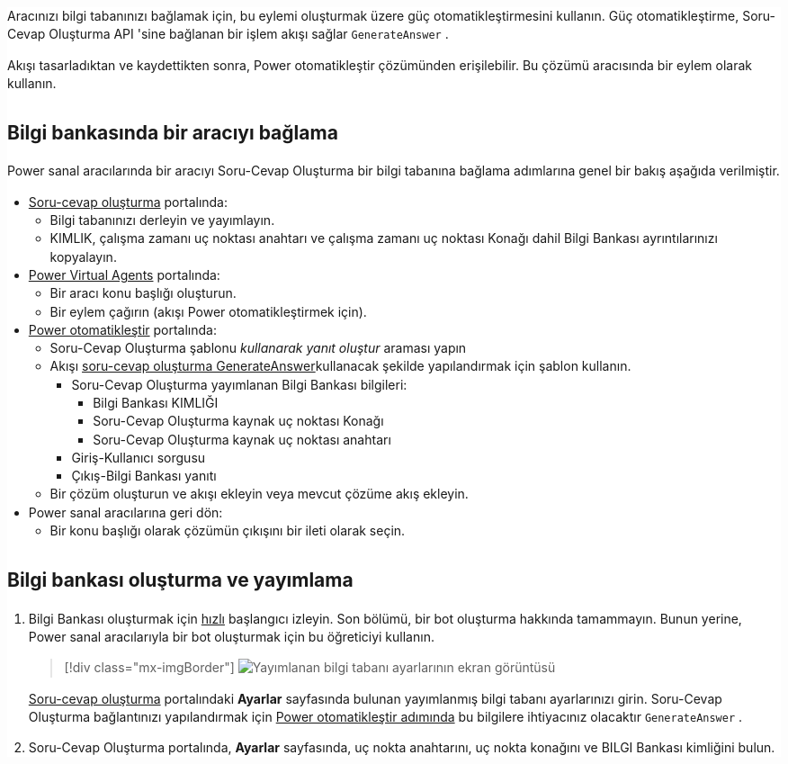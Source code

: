 Aracınızı bilgi tabanınızı bağlamak için, bu eylemi oluşturmak üzere güç otomatikleştirmesini kullanın. Güç otomatikleştirme, Soru-Cevap Oluşturma API 'sine bağlanan bir işlem akışı sağlar `GenerateAnswer` .

Akışı tasarladıktan ve kaydettikten sonra, Power otomatikleştir çözümünden erişilebilir. Bu çözümü aracısında bir eylem olarak kullanın.

## <a name="connect-an-agent-to-your-knowledge-base"></a>Bilgi bankasında bir aracıyı bağlama

Power sanal aracılarında bir aracıyı Soru-Cevap Oluşturma bir bilgi tabanına bağlama adımlarına genel bir bakış aşağıda verilmiştir.

* [Soru-cevap oluşturma](https://www.qnamaker.ai/) portalında:
    * Bilgi tabanınızı derleyin ve yayımlayın.
    * KIMLIK, çalışma zamanı uç noktası anahtarı ve çalışma zamanı uç noktası Konağı dahil Bilgi Bankası ayrıntılarınızı kopyalayın.
* [Power Virtual Agents](https://powerva.microsoft.com/) portalında:
    * Bir aracı konu başlığı oluşturun.
    * Bir eylem çağırın (akışı Power otomatikleştirmek için).
* [Power otomatikleştir](https://us.flow.microsoft.com/) portalında:
    * Soru-Cevap Oluşturma şablonu _kullanarak yanıt oluştur_ araması yapın
    * Akışı [soru-cevap oluşturma GenerateAnswer](https://docs.microsoft.com/connectors/cognitiveservicesqnamaker/)kullanacak şekilde yapılandırmak için şablon kullanın.
        * Soru-Cevap Oluşturma yayımlanan Bilgi Bankası bilgileri:
            * Bilgi Bankası KIMLIĞI
            * Soru-Cevap Oluşturma kaynak uç noktası Konağı
            * Soru-Cevap Oluşturma kaynak uç noktası anahtarı
        * Giriş-Kullanıcı sorgusu
        * Çıkış-Bilgi Bankası yanıtı
    * Bir çözüm oluşturun ve akışı ekleyin veya mevcut çözüme akış ekleyin.
* Power sanal aracılarına geri dön:
    * Bir konu başlığı olarak çözümün çıkışını bir ileti olarak seçin.

## <a name="create-and-publish-a-knowledge-base"></a>Bilgi bankası oluşturma ve yayımlama

1. Bilgi Bankası oluşturmak için [hızlı](../Quickstarts/create-publish-knowledge-base.md) başlangıcı izleyin. Son bölümü, bir bot oluşturma hakkında tamammayın. Bunun yerine, Power sanal aracılarıyla bir bot oluşturmak için bu öğreticiyi kullanın.

    > [!div class="mx-imgBorder"]
    > ![Yayımlanan bilgi tabanı ayarlarının ekran görüntüsü](../media/how-to-integrate-power-virtual-agent/published-knowledge-base-settings.png)

    [Soru-cevap oluşturma](https://www.qnamaker.ai/) portalındaki **Ayarlar** sayfasında bulunan yayımlanmış bilgi tabanı ayarlarınızı girin. Soru-Cevap Oluşturma bağlantınızı yapılandırmak için [Power otomatikleştir adımında](#create-a-power-automate-flow-to-connect-to-your-knowledge-base) bu bilgilere ihtiyacınız olacaktır `GenerateAnswer` .

1. Soru-Cevap Oluşturma portalında, **Ayarlar** sayfasında, uç nokta anahtarını, uç nokta konağını ve BILGI Bankası kimliğini bulun.
